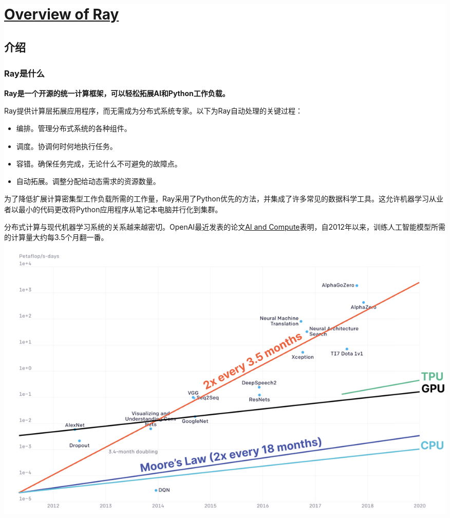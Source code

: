 # [Overview of Ray](https://github.com/ray-project/ray-educational-materials/blob/main/Introductory_modules/Overview_of_Ray.ipynb)

## 介绍

### Ray是什么

**Ray是一个开源的统一计算框架，可以轻松拓展AI和Python工作负载。**

Ray提供计算层拓展应用程序，而无需成为分布式系统专家。以下为Ray自动处理的关键过程：

- 编排。管理分布式系统的各种组件。

- 调度。协调何时何地执行任务。

- 容错。确保任务完成，无论什么不可避免的故障点。

- 自动拓展。调整分配给动态需求的资源数量。

为了降低扩展计算密集型工作负载所需的工作量，Ray采用了Python优先的方法，并集成了许多常见的数据科学工具。这允许机器学习从业者以最小的代码更改将Python应用程序从笔记本电脑并行化到集群。

分布式计算与现代机器学习系统的关系越来越密切。OpenAI最近发表的论文[AI and Compute](https://openai.com/research/ai-and-compute)表明，自2012年以来，训练人工智能模型所需的计算量大约每3.5个月翻一番。

![compute of ai](./assets/compute_of_ai.png)
